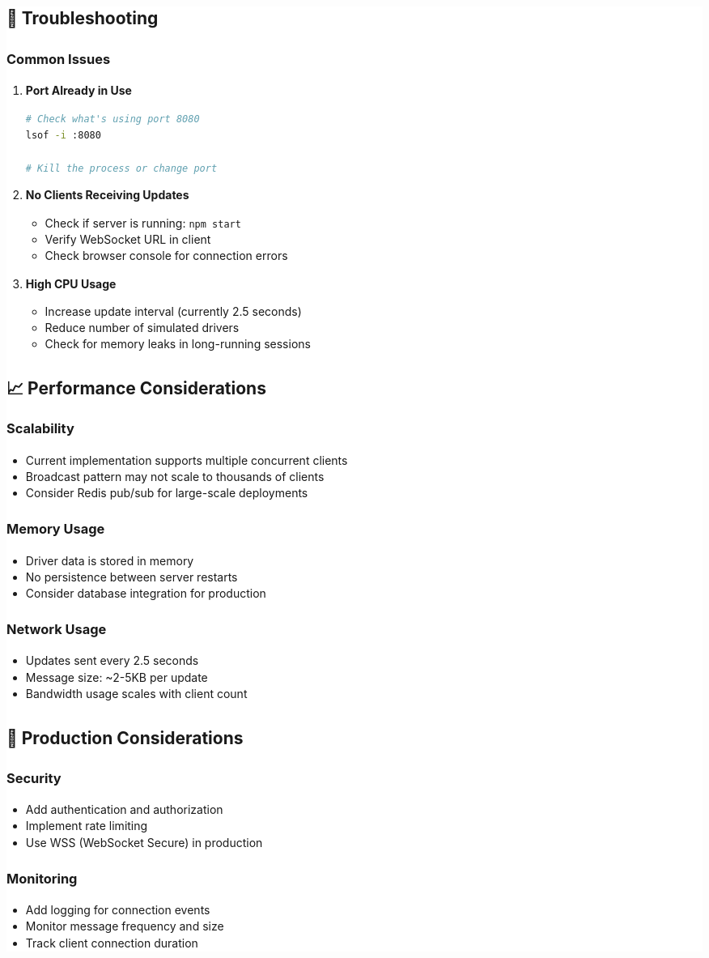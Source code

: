 ## 🚨 Troubleshooting

### Common Issues

1. **Port Already in Use**
   ```bash
   # Check what's using port 8080
   lsof -i :8080
   
   # Kill the process or change port
   ```

2. **No Clients Receiving Updates**
   - Check if server is running: `npm start`
   - Verify WebSocket URL in client
   - Check browser console for connection errors

3. **High CPU Usage**
   - Increase update interval (currently 2.5 seconds)
   - Reduce number of simulated drivers
   - Check for memory leaks in long-running sessions

## 📈 Performance Considerations

### Scalability
- Current implementation supports multiple concurrent clients
- Broadcast pattern may not scale to thousands of clients
- Consider Redis pub/sub for large-scale deployments

### Memory Usage
- Driver data is stored in memory
- No persistence between server restarts
- Consider database integration for production

### Network Usage
- Updates sent every 2.5 seconds
- Message size: ~2-5KB per update
- Bandwidth usage scales with client count

## 🔮 Production Considerations

### Security
- Add authentication and authorization
- Implement rate limiting
- Use WSS (WebSocket Secure) in production

### Monitoring
- Add logging for connection events
- Monitor message frequency and size
- Track client connection duration
